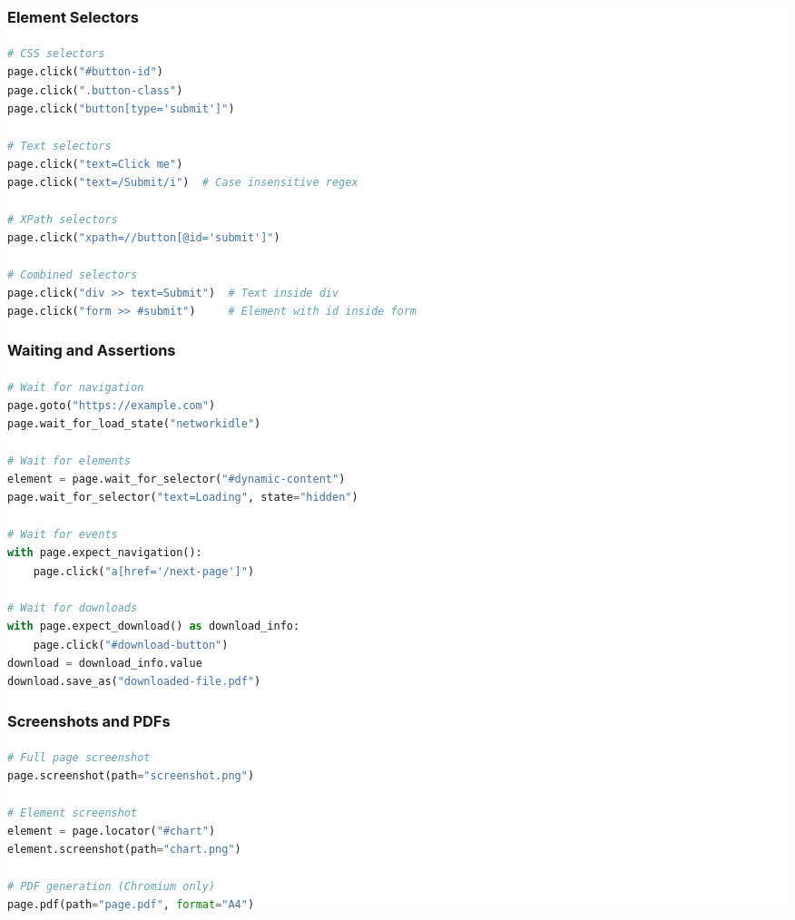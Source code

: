 ### Element Selectors

```python
# CSS selectors
page.click("#button-id")
page.click(".button-class")
page.click("button[type='submit']")

# Text selectors
page.click("text=Click me")
page.click("text=/Submit/i")  # Case insensitive regex

# XPath selectors
page.click("xpath=//button[@id='submit']")

# Combined selectors
page.click("div >> text=Submit")  # Text inside div
page.click("form >> #submit")     # Element with id inside form
```

### Waiting and Assertions

```python
# Wait for navigation
page.goto("https://example.com")
page.wait_for_load_state("networkidle")

# Wait for elements
element = page.wait_for_selector("#dynamic-content")
page.wait_for_selector("text=Loading", state="hidden")

# Wait for events
with page.expect_navigation():
    page.click("a[href='/next-page']")

# Wait for downloads
with page.expect_download() as download_info:
    page.click("#download-button")
download = download_info.value
download.save_as("downloaded-file.pdf")
```

### Screenshots and PDFs

```python
# Full page screenshot
page.screenshot(path="screenshot.png")

# Element screenshot
element = page.locator("#chart")
element.screenshot(path="chart.png")

# PDF generation (Chromium only)
page.pdf(path="page.pdf", format="A4")
```

